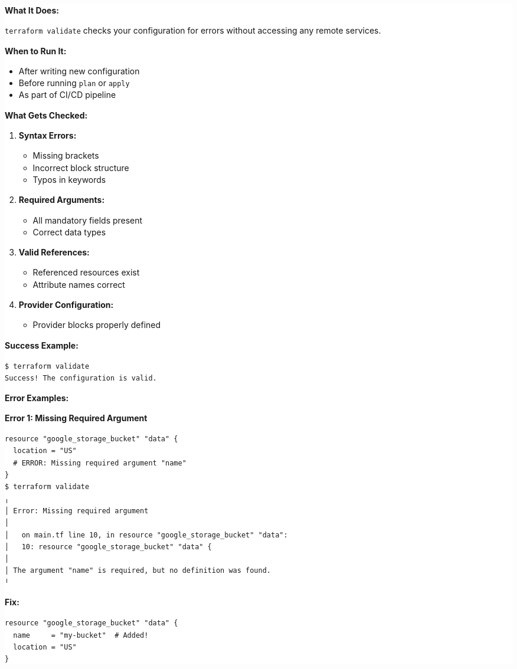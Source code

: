 **What It Does:**

`terraform validate` checks your configuration for errors without accessing any remote services.

**When to Run It:**

- After writing new configuration
- Before running `plan` or `apply`
- As part of CI/CD pipeline

**What Gets Checked:**

1. **Syntax Errors:**
   - Missing brackets
   - Incorrect block structure
   - Typos in keywords

2. **Required Arguments:**
   - All mandatory fields present
   - Correct data types

3. **Valid References:**
   - Referenced resources exist
   - Attribute names correct

4. **Provider Configuration:**
   - Provider blocks properly defined

**Success Example:**

```bash
$ terraform validate
Success! The configuration is valid.
```

**Error Examples:**

**Error 1: Missing Required Argument**

```hcl
resource "google_storage_bucket" "data" {
  location = "US"
  # ERROR: Missing required argument "name"
}
$ terraform validate
╷
│ Error: Missing required argument
│ 
│   on main.tf line 10, in resource "google_storage_bucket" "data":
│   10: resource "google_storage_bucket" "data" {
│ 
│ The argument "name" is required, but no definition was found.
╵
```

**Fix:**

```hcl
resource "google_storage_bucket" "data" {
  name     = "my-bucket"  # Added!
  location = "US"
}
```
